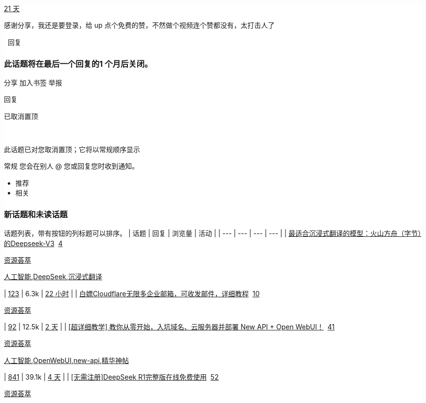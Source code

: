 [21 天](/t/topic/494014/60?u=niyan2025 "发布日期")

感谢分享，我还是要登录，给 up 点个免费的赞，不然做个视频连个赞都没有，太打击人了

  

​ ​ 回复

### 此话题将在最后一个回复的1 个月后关闭。

分享 加入书签 举报

回复

已取消置顶

​

此话题已对您取消置顶；它将以常规顺序显示

常规 您会在别人 @ 您或回复您时收到通知。

  

*   推荐
*   相关

### 新话题和未读话题

话题列表，带有按钮的列标题可以排序。
| 话题 | 回复 | 浏览量 | 活动 |
| --- | --- | --- | --- |
| [最适合沉浸式翻译的模型：火山方舟（字节）的Deepseek-V3](/t/topic/423684/121)  [4](/t/topic/423684/121 "您在此话题中有 4 个未读帖子")

[资源荟萃](/c/resource/14)

[人工智能](/tag/人工智能),[DeepSeek](/tag/deepseek),[沉浸式翻译](/tag/沉浸式翻译)



 | [123](/t/topic/423684/1) | 6.3k | [22 小时](/t/topic/423684/124) |
| [白嫖Cloudflare无限多企业邮箱，可收发邮件，详细教程](/t/topic/123312/88)  [10](/t/topic/123312/88 "您在此话题中有 10 个未读帖子")

[资源荟萃](/c/resource/14)

 | [92](/t/topic/123312/1) | 12.5k | [2 天](/t/topic/123312/97) |
| [\[超详细教学\] 教你从零开始，入坑域名、云服务器并部署 New API + Open WebUI！](/t/topic/188813/822)  [41](/t/topic/188813/822 "您在此话题中有 41 个未读帖子")

[资源荟萃](/c/resource/14)

[人工智能](/tag/人工智能),[OpenWebUI](/tag/openwebui),[new-api](/tag/new-api),[精华神帖](/tag/精华神帖)



 | [841](/t/topic/188813/1) | 39.1k | [4 天](/t/topic/188813/862) |
| [\[无需注册\]DeepSeek R1完整版在线免费使用](/t/topic/401176/142)  [52](/t/topic/401176/142 "您在此话题中有 52 个未读帖子")

[资源荟萃](/c/resource/14)

